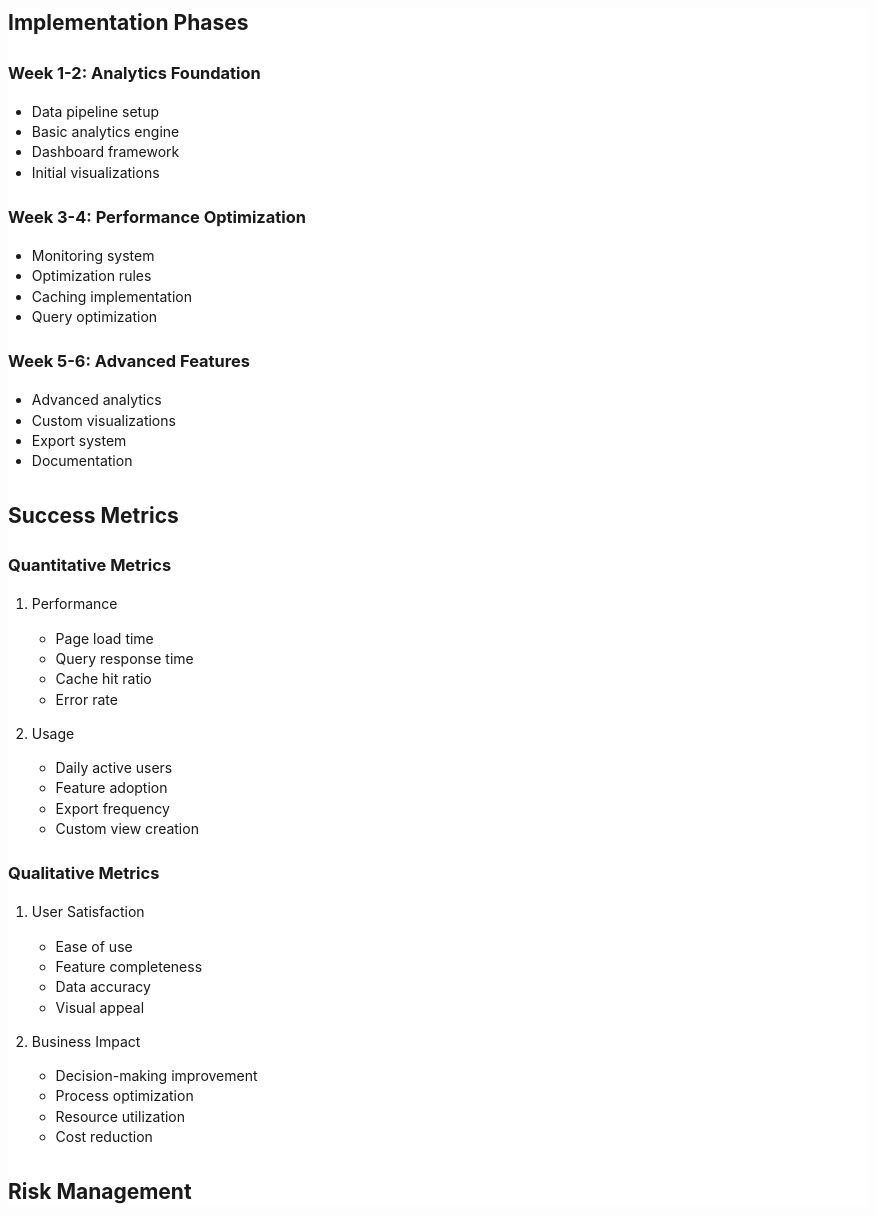 ## Implementation Phases

### Week 1-2: Analytics Foundation
- Data pipeline setup
- Basic analytics engine
- Dashboard framework
- Initial visualizations

### Week 3-4: Performance Optimization
- Monitoring system
- Optimization rules
- Caching implementation
- Query optimization

### Week 5-6: Advanced Features
- Advanced analytics
- Custom visualizations
- Export system
- Documentation

## Success Metrics

### Quantitative Metrics
1. Performance
   - Page load time
   - Query response time
   - Cache hit ratio
   - Error rate

2. Usage
   - Daily active users
   - Feature adoption
   - Export frequency
   - Custom view creation

### Qualitative Metrics
1. User Satisfaction
   - Ease of use
   - Feature completeness
   - Data accuracy
   - Visual appeal

2. Business Impact
   - Decision-making improvement
   - Process optimization
   - Resource utilization
   - Cost reduction

## Risk Management
